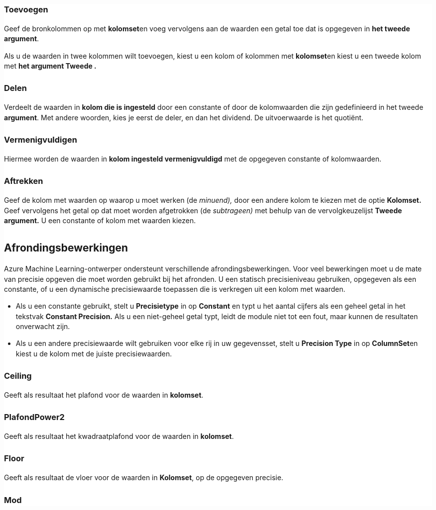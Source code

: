 ### <a name="add"></a>Toevoegen

Geef de bronkolommen op met **kolomset**en voeg vervolgens aan de waarden een getal toe dat is opgegeven in **het tweede argument**.  

Als u de waarden in twee kolommen wilt toevoegen, kiest u een kolom of kolommen met **kolomset**en kiest u een tweede kolom met **het argument Tweede .**  

### <a name="divide"></a>Delen

Verdeelt de waarden in **kolom die is ingesteld** door een constante of door de kolomwaarden die zijn gedefinieerd in het tweede **argument**.  Met andere woorden, kies je eerst de deler, en dan het dividend. De uitvoerwaarde is het quotiënt.

### <a name="multiply"></a>Vermenigvuldigen

Hiermee worden de waarden in **kolom ingesteld vermenigvuldigd** met de opgegeven constante of kolomwaarden.  

### <a name="subtract"></a>Aftrekken

Geef de kolom met waarden op waarop u moet werken (de *minuend),* door een andere kolom te kiezen met de optie **Kolomset.** Geef vervolgens het getal op dat moet worden afgetrokken (de *subtrageen)* met behulp van de vervolgkeuzelijst **Tweede argument.** U een constante of kolom met waarden kiezen.

##  <a name="rounding-operations"></a>Afrondingsbewerkingen 

Azure Machine Learning-ontwerper ondersteunt verschillende afrondingsbewerkingen. Voor veel bewerkingen moet u de mate van precisie opgeven die moet worden gebruikt bij het afronden. U een statisch precisieniveau gebruiken, opgegeven als een constante, of u een dynamische precisiewaarde toepassen die is verkregen uit een kolom met waarden.  

- Als u een constante gebruikt, stelt u **Precisietype** in op **Constant** en typt u het aantal cijfers als een geheel getal in het tekstvak **Constant Precision.** Als u een niet-geheel getal typt, leidt de module niet tot een fout, maar kunnen de resultaten onverwacht zijn.  

- Als u een andere precisiewaarde wilt gebruiken voor elke rij in uw gegevensset, stelt u **Precision Type** in op **ColumnSet**en kiest u de kolom met de juiste precisiewaarden.  

### <a name="ceiling"></a>Ceiling

Geeft als resultaat het plafond voor de waarden in **kolomset**.  

### <a name="ceilingpower2"></a>PlafondPower2

Geeft als resultaat het kwadraatplafond voor de waarden in **kolomset**.  

### <a name="floor"></a>Floor

Geeft als resultaat de vloer voor de waarden in **Kolomset**, op de opgegeven precisie.  

### <a name="mod"></a>Mod

